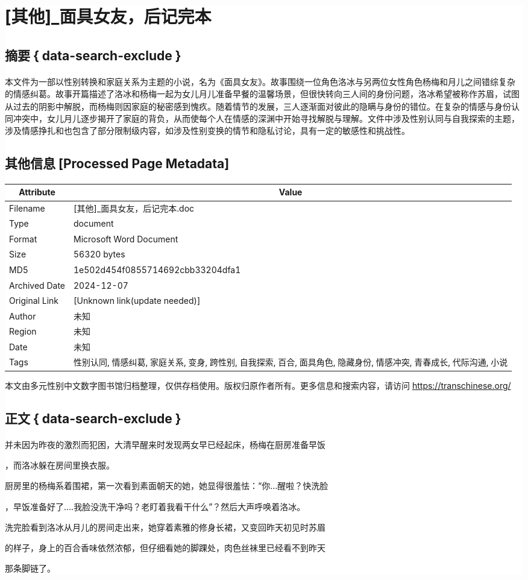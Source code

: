 # [其他]_面具女友，后记完本



## 摘要  { data-search-exclude }


本文件为一部以性别转换和家庭关系为主题的小说，名为《面具女友》。故事围绕一位角色洛冰与另两位女性角色杨梅和月儿之间错综复杂的情感纠葛。故事开篇描述了洛冰和杨梅一起为女儿月儿准备早餐的温馨场景，但很快转向三人间的身份问题，洛冰希望被称作苏眉，试图从过去的阴影中解脱，而杨梅则因家庭的秘密感到愧疚。随着情节的发展，三人逐渐面对彼此的隐瞒与身份的错位。在复杂的情感与身份认同冲突中，女儿月儿逐步揭开了家庭的背负，从而使每个人在情感的深渊中开始寻找解脱与理解。文件中涉及性别认同与自我探索的主题，涉及情感挣扎和也包含了部分限制级内容，如涉及性别变换的情节和隐私讨论，具有一定的敏感性和挑战性。



## 其他信息 [Processed Page Metadata]

| Attribute       | Value                                  |
|-----------------|----------------------------------------|
| Filename        | [其他]_面具女友，后记完本.doc                             |
| Type            | document                                 |
| Format          | Microsoft Word Document                               |
| Size            | 56320 bytes                           |
| MD5             | 1e502d454f0855714692cbb33204dfa1                                  |
| Archived Date   | 2024-12-07                             |
| Original Link   | [Unknown link(update needed)]                         |
| Author          | 未知                               |
| Region          | 未知                               |
| Date            | 未知                                 |
| Tags            | 性别认同, 情感纠葛, 家庭关系, 变身, 跨性别, 自我探索, 百合, 面具角色, 隐藏身份, 情感冲突, 青春成长, 代际沟通, 小说                                 |

本文由多元性别中文数字图书馆归档整理，仅供存档使用。版权归原作者所有。更多信息和搜索内容，请访问 <https://transchinese.org/>


## 正文 { data-search-exclude }


并未因为昨夜的激烈而犯困，大清早醒来时发现两女早已经起床，杨梅在厨房准备早饭

，而洛冰躲在房间里换衣服。

厨房里的杨梅系着围裙，第一次看到素面朝天的她，她显得很羞怯：“你…醒啦？快洗脸

，早饭准备好了….我脸没洗干净吗？老盯着我看干什么”？然后大声呼唤着洛冰。

洗完脸看到洛冰从月儿的房间走出来，她穿着素雅的修身长裙，又变回昨天初见时苏眉

的样子，身上的百合香味依然浓郁，但仔细看她的脚踝处，肉色丝袜里已经看不到昨天

那条脚链了。
